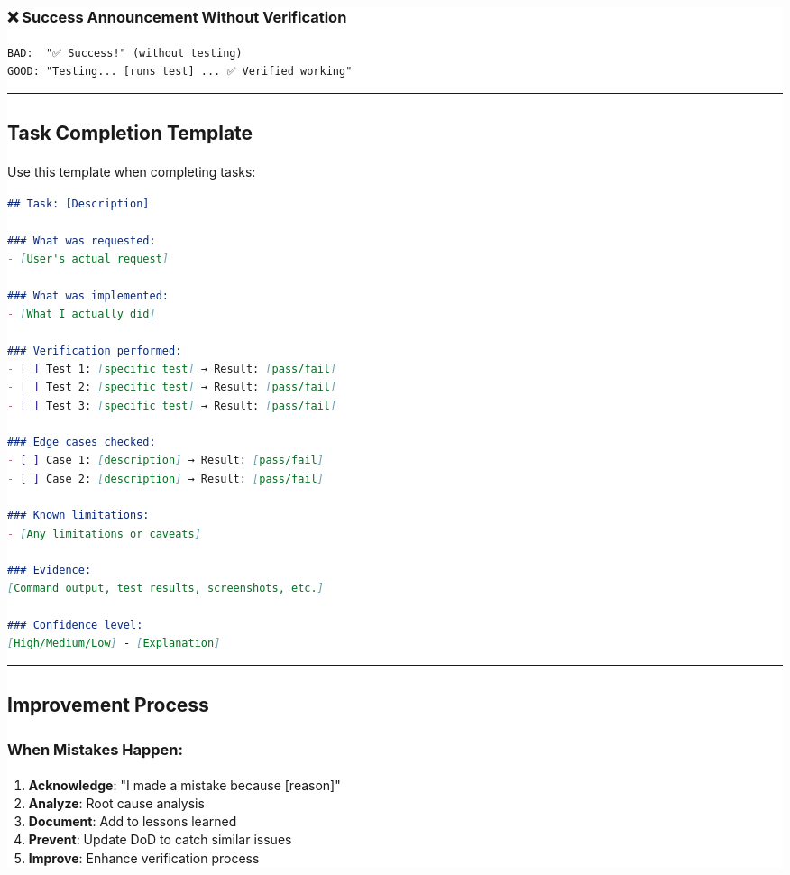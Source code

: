 ### ❌ **Success Announcement Without Verification**
```
BAD:  "✅ Success!" (without testing)
GOOD: "Testing... [runs test] ... ✅ Verified working"
```

---

## Task Completion Template

Use this template when completing tasks:

```markdown
## Task: [Description]

### What was requested:
- [User's actual request]

### What was implemented:
- [What I actually did]

### Verification performed:
- [ ] Test 1: [specific test] → Result: [pass/fail]
- [ ] Test 2: [specific test] → Result: [pass/fail]
- [ ] Test 3: [specific test] → Result: [pass/fail]

### Edge cases checked:
- [ ] Case 1: [description] → Result: [pass/fail]
- [ ] Case 2: [description] → Result: [pass/fail]

### Known limitations:
- [Any limitations or caveats]

### Evidence:
[Command output, test results, screenshots, etc.]

### Confidence level:
[High/Medium/Low] - [Explanation]
```

---

## Improvement Process

### When Mistakes Happen:

1. **Acknowledge**: "I made a mistake because [reason]"
2. **Analyze**: Root cause analysis
3. **Document**: Add to lessons learned
4. **Prevent**: Update DoD to catch similar issues
5. **Improve**: Enhance verification process
